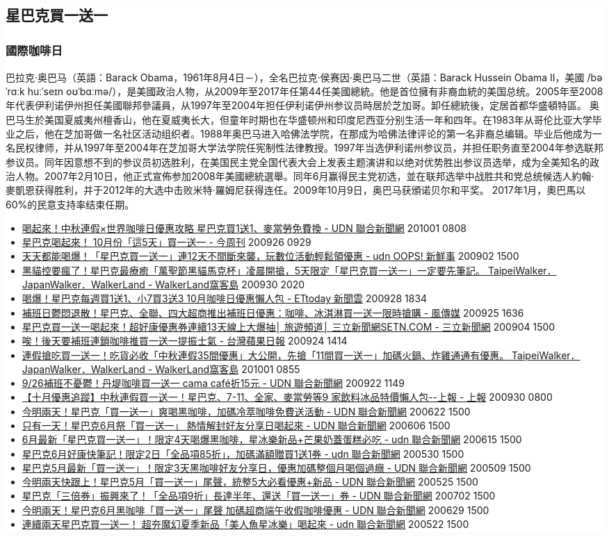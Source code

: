 ## 星巴克買一送一

### 國際咖啡日

巴拉克·奥巴马（英語：Barack Obama，1961年8月4日－），全名巴拉克·侯赛因·奥巴马二世（英語：Barack Hussein Obama II，美國 /bəˈrɑːk huːˈseɪn oʊˈbɑːmə/），是美國政治人物，从2009年至2017年任第44任美國總統。他是首位擁有非裔血統的美国总统。2005年至2008年代表伊利诺伊州担任美國聯邦參議員，从1997年至2004年担任伊利诺伊州参议员時居於芝加哥。卸任總統後，定居首都华盛頓特區。
奥巴马生於美国夏威夷州檀香山，他在夏威夷长大，但童年时期也在华盛顿州和印度尼西亚分别生活一年和四年。在1983年从哥伦比亚大学毕业之后，他在芝加哥做一名社区活动组织者。1988年奥巴马进入哈佛法学院，在那成为哈佛法律评论的第一名非裔总编辑。毕业后他成为一名民权律师，并从1997年至2004年在芝加哥大学法学院任宪制性法律教授。1997年当选伊利诺州参议员，并担任职务直至2004年参选联邦参议员。同年因意想不到的参议员初选胜利，在美国民主党全国代表大会上发表主题演讲和以绝对优势胜出参议员选举，成为全美知名的政治人物。2007年2月10日，他正式宣佈参加2008年美國總統選舉。同年6月赢得民主党初选，並在联邦选举中战胜共和党总统候选人約翰·麥凱恩获得胜利，并于2012年的大选中击败米特·羅姆尼获得连任。2009年10月9日，奥巴马获頒诺贝尔和平奖。
2017年1月，奧巴馬以60%的民意支持率结束任期。
- [喝起來！中秋連假×世界咖啡日優惠攻略 星巴克買1送1、麥當勞免費換 - UDN 聯合新聞網](https://udn.com/news/story/11474/4897705 "喝起來！中秋連假×世界咖啡日優惠攻略 星巴克買1送1、麥當勞免費換 - UDN 聯合新聞網") 201001 0808
- [星巴克喝起來！ 10月份「這5天」買一送一 - 今周刊](https://www.businesstoday.com.tw/article/category/80392/post/202009260001/%E6%98%9F%E5%B7%B4%E5%85%8B%E5%96%9D%E8%B5%B7%E4%BE%86%EF%BC%81%2010%E6%9C%88%E4%BB%BD%E3%80%8C%E9%80%995%E5%A4%A9%E3%80%8D%E8%B2%B7%E4%B8%80%E9%80%81%E4%B8%80 "星巴克喝起來！ 10月份「這5天」買一送一 - 今周刊") 200926 0929
- [天天都能喝爆！「星巴克買一送一」連12天不間斷來襲，玩數位活動輕鬆領優惠 - udn OOPS! 新鮮事](https://udn.com/news/story/7185/4828610 "天天都能喝爆！「星巴克買一送一」連12天不間斷來襲，玩數位活動輕鬆領優惠 - udn OOPS! 新鮮事") 200902 1500
- [黑貓控要瘋了！星巴克最療癒「萬聖節黑貓馬克杯」凌晨開搶，5天限定「星巴克買一送一」一定要先筆記。 TaipeiWalker．JapanWalker．WalkerLand - WalkerLand窩客島](https://www.walkerland.com.tw/subject/view/275213 "黑貓控要瘋了！星巴克最療癒「萬聖節黑貓馬克杯」凌晨開搶，5天限定「星巴克買一送一」一定要先筆記。 TaipeiWalker．JapanWalker．WalkerLand - WalkerLand窩客島") 200930 2020
- [喝爆！星巴克每週買1送1、小7買3送3 10月咖啡日優惠懶人包 - ETtoday 新聞雲](https://www.ettoday.net/news/20200928/1820085.htm "喝爆！星巴克每週買1送1、小7買3送3 10月咖啡日優惠懶人包 - ETtoday 新聞雲") 200928 1834
- [補班日鬱悶退散！星巴克、全聯、四大超商推出補班日優惠：咖啡、冰淇淋買一送一限時搶購 - 風傳媒](https://www.storm.mg/lifestyle/3062116 "補班日鬱悶退散！星巴克、全聯、四大超商推出補班日優惠：咖啡、冰淇淋買一送一限時搶購 - 風傳媒") 200925 1636
- [星巴克買一送一喝起來！超好康優惠券連續13天線上大爆抽│ 旅遊頻道│ 三立新聞網SETN.COM - 三立新聞網](https://travel.setn.com/News/808699 "星巴克買一送一喝起來！超好康優惠券連續13天線上大爆抽│ 旅遊頻道│ 三立新聞網SETN.COM - 三立新聞網") 200904 1500
- [唉！後天要補班連鎖咖啡推買一送一提振士氣 - 台灣蘋果日報](https://tw.appledaily.com/life/20200924/CS7BF4SOPVEL7BAJKMTJ4IDFRQ/ "唉！後天要補班連鎖咖啡推買一送一提振士氣 - 台灣蘋果日報") 200924 1414
- [連假搶吃買一送一！吃貨必收「中秋連假35間優惠」大公開，先搶「11間買一送一」加碼火鍋、炸雞通通有優惠。 TaipeiWalker．JapanWalker．WalkerLand - WalkerLand窩客島](https://www.walkerland.com.tw/subject/view/275220 "連假搶吃買一送一！吃貨必收「中秋連假35間優惠」大公開，先搶「11間買一送一」加碼火鍋、炸雞通通有優惠。 TaipeiWalker．JapanWalker．WalkerLand - WalkerLand窩客島") 201001 0855
- [9/26補班不憂鬱！丹堤咖啡買一送一 cama café折15元 - UDN 聯合新聞網](https://udn.com/news/story/7185/4879047 "9/26補班不憂鬱！丹堤咖啡買一送一 cama café折15元 - UDN 聯合新聞網") 200922 1149
- [【十月優惠追蹤】中秋連假買一送一！星巴克、7-11、全家、麥當勞等9 家飲料冰品特價懶人包--上報 - 上報](https://www.upmedia.mg/news_info.php?SerialNo=96963 "【十月優惠追蹤】中秋連假買一送一！星巴克、7-11、全家、麥當勞等9 家飲料冰品特價懶人包--上報 - 上報") 200930 0800
- [今明兩天！星巴克「買一送一」爽喝黑咖啡，加碼冷萃咖啡免費送活動 - UDN 聯合新聞網](https://udn.com/news/story/7185/4650424 "今明兩天！星巴克「買一送一」爽喝黑咖啡，加碼冷萃咖啡免費送活動 - UDN 聯合新聞網") 200622 1500
- [只有一天！星巴克6月祭「買一送一」 熱情解封好友分享日喝起來 - UDN 聯合新聞網](https://udn.com/news/story/7185/4617193 "只有一天！星巴克6月祭「買一送一」 熱情解封好友分享日喝起來 - UDN 聯合新聞網") 200606 1500
- [6月最新「星巴克買一送一」！限定4天喝爆黑咖啡，星冰樂新品+芒果奶蓋蛋糕必吃 - udn 聯合新聞網](https://udn.com/news/story/7185/4636764 "6月最新「星巴克買一送一」！限定4天喝爆黑咖啡，星冰樂新品+芒果奶蓋蛋糕必吃 - udn 聯合新聞網") 200615 1500
- [星巴克6月好康快筆記！限定2日「全品項85折」，加碼滿額贈買1送1券 - udn 聯合新聞網](https://udn.com/news/story/7185/4601616 "星巴克6月好康快筆記！限定2日「全品項85折」，加碼滿額贈買1送1券 - udn 聯合新聞網") 200530 1500
- [星巴克5月最新「買一送一」！限定3天黑咖啡好友分享日，優惠加碼整個月喝個過癮 - UDN 聯合新聞網](https://udn.com/news/story/7185/4551785 "星巴克5月最新「買一送一」！限定3天黑咖啡好友分享日，優惠加碼整個月喝個過癮 - UDN 聯合新聞網") 200509 1500
- [今明兩天快跟上！星巴克5月「買一送一」尾聲，統整5大必看優惠+新品 - UDN 聯合新聞網](https://udn.com/news/story/7185/4587015 "今明兩天快跟上！星巴克5月「買一送一」尾聲，統整5大必看優惠+新品 - UDN 聯合新聞網") 200525 1500
- [星巴克「三倍券」振興來了！「全品項9折」長達半年、還送「買一送一」券 - UDN 聯合新聞網](https://udn.com/news/story/7185/4673468 "星巴克「三倍券」振興來了！「全品項9折」長達半年、還送「買一送一」券 - UDN 聯合新聞網") 200702 1500
- [今明兩天！星巴克6月黑咖啡「買一送一」尾聲 加碼超商端午收假咖啡優惠 - UDN 聯合新聞網](https://udn.com/news/story/7185/4663977 "今明兩天！星巴克6月黑咖啡「買一送一」尾聲 加碼超商端午收假咖啡優惠 - UDN 聯合新聞網") 200629 1500
- [連續兩天星巴克買一送一！ 超夯魔幻夏季新品「美人魚星冰樂」喝起來 - udn 聯合新聞網](https://udn.com/news/story/7185/4582606 "連續兩天星巴克買一送一！ 超夯魔幻夏季新品「美人魚星冰樂」喝起來 - udn 聯合新聞網") 200522 1500
